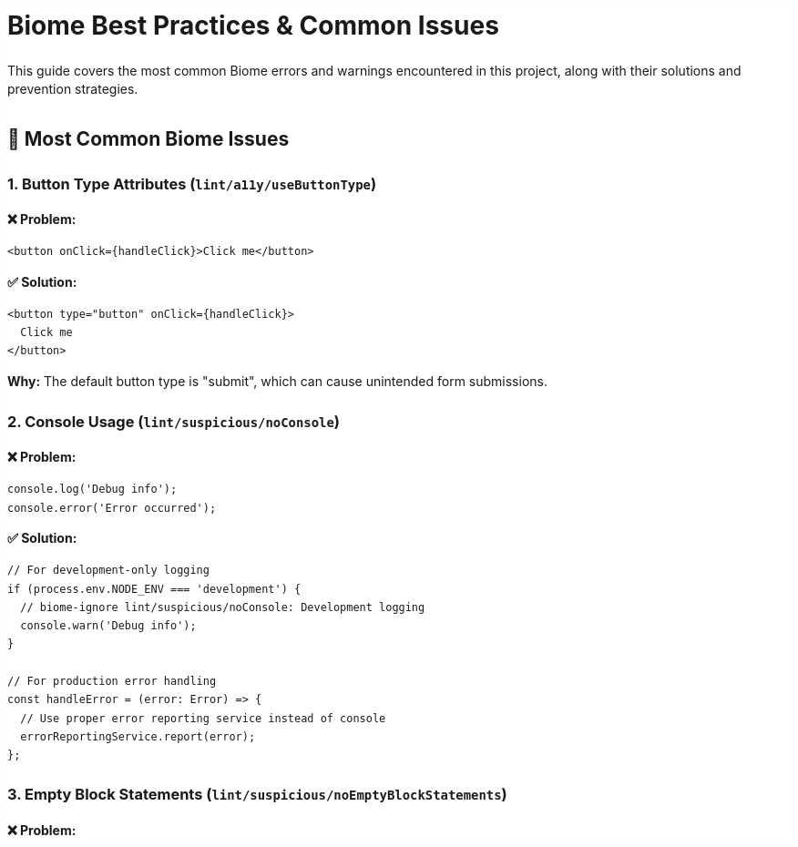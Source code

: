 # Biome Best Practices & Common Issues

This guide covers the most common Biome errors and warnings encountered in this project, along with their solutions and prevention strategies.

## 🚨 Most Common Biome Issues

### 1. **Button Type Attributes** (`lint/a11y/useButtonType`)

**❌ Problem:**

```tsx
<button onClick={handleClick}>Click me</button>
```

**✅ Solution:**

```tsx
<button type="button" onClick={handleClick}>
  Click me
</button>
```

**Why:** The default button type is "submit", which can cause unintended form submissions.

### 2. **Console Usage** (`lint/suspicious/noConsole`)

**❌ Problem:**

```tsx
console.log('Debug info');
console.error('Error occurred');
```

**✅ Solution:**

```tsx
// For development-only logging
if (process.env.NODE_ENV === 'development') {
  // biome-ignore lint/suspicious/noConsole: Development logging
  console.warn('Debug info');
}

// For production error handling
const handleError = (error: Error) => {
  // Use proper error reporting service instead of console
  errorReportingService.report(error);
};
```

### 3. **Empty Block Statements** (`lint/suspicious/noEmptyBlockStatements`)

**❌ Problem:**
